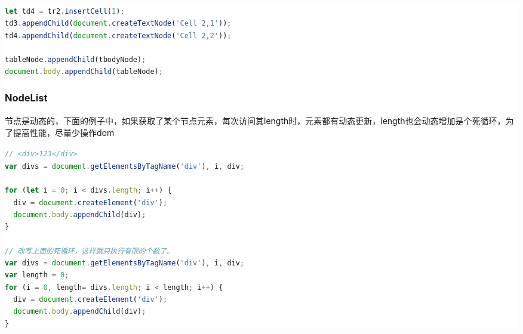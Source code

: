```js
let td4 = tr2.insertCell(1);
td3.appendChild(document.createTextNode('Cell 2,1'));
td4.appendChild(document.createTextNode('Cell 2,2'));

tableNode.appendChild(tbodyNode);
document.body.appendChild(tableNode);
```

### NodeList
节点是动态的，下面的例子中，如果获取了某个节点元素，每次访问其length时，元素都有动态更新，length也会动态增加是个死循环，为了提高性能，尽量少操作dom
```js
// <div>123</div>
var divs = document.getElementsByTagName('div'), i, div;

for (let i = 0; i < divs.length; i++) {
  div = document.createElement('div');
  document.body.appendChild(div);
}

// 改写上面的死循环，这样就只执行有限的个数了。
var divs = document.getElementsByTagName('div'), i, div;
var length = 0;
for (i = 0, length= divs.length; i < length; i++) {
  div = document.createElement('div');
  document.body.appendChild(div);
}
```